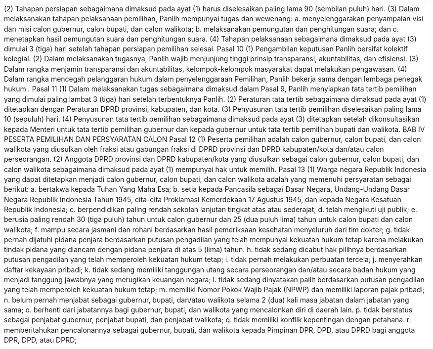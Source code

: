 (2) Tahapan persiapan sebagaimana dimaksud pada ayat (1) harus diselesaikan paling lama 90 (sembilan puluh) hari.
(3) Dalam melaksanakan tahapan pelaksanaan pemilihan, Panlih mempunyai tugas dan wewenang:
a. menyelenggarakan penyampaian visi dan misi calon gubernur, calon bupati, dan calon walikota;
b. melaksanakan pemungutan dan penghitungan suara; dan
c. menetapkan hasil pemungutan suara dan penghitungan suara.
(4) Tahapan pelaksanaan sebagaimana dimaksud pada ayat (3) dimulai 3 (tiga) hari setelah tahapan persiapan pemilihan selesai.
Pasal 10
(1) Pengambilan keputusan Panlih bersifat kolektif kolegial.
(2) Dalam melaksanakan tugasnya, Panlih wajib menjunjung tinggi prinsip transparansi, akuntabilitas, dan efisiensi.
(3) Dalam rangka menjamin transparansi dan akuntabilitas, kelompok-kelompok masyarakat dapat melakukan pengawasan.
(4) Dalam rangka mencegah pelanggaran hukum dalam penyelenggaraan Pemilihan, Panlih bekerja sama dengan lembaga penegak hukum _._
Pasal 11
(1) Dalam melaksanakan tugas sebagaimana dimaksud dalam Pasal 9, Panlih menyiapkan tata tertib pemilihan yang dimulai paling lambat 3 (tiga) hari setelah terbentuknya Panlih.
(2) Peraturan tata tertib sebagaimana dimaksud pada ayat (1) ditetapkan dengan Peraturan DPRD provinsi, kabupaten, dan kota.
(3) Penyusunan tata tertib pemilihan diselesaikan paling lama 10 (sepuluh) hari.
(4) Penyusunan tata tertib pemilihan sebagaimana dimaksud pada ayat (3) ditetapkan setelah dikonsultasikan kepada Menteri untuk tata tertib pemilihan gubernur dan kepada gubernur untuk tata tertib pemilihan bupati dan walikota.
BAB IV PESERTA PEMILIHAN DAN PERSYARATAN CALON
Pasal 12
(1) Peserta pemilihan adalah calon gubernur, calon bupati, dan calon walikota yang diusulkan oleh fraksi atau gabungan fraksi di DPRD provinsi dan DPRD kabupaten/kota dan/atau calon perseorangan.
(2) Anggota DPRD provinsi dan DPRD kabupaten/kota yang diusulkan sebagai calon gubernur, calon bupati, dan calon walikota sebagaimana dimaksud pada ayat (1) mempunyai hak untuk memilih.
Pasal 13
(1) Warga negara Republik Indonesia yang dapat ditetapkan menjadi calon gubernur, calon bupati, dan calon walikota adalah yang memenuhi persyaratan sebagai berikut:
a. bertakwa kepada Tuhan Yang Maha Esa;
b. setia kepada Pancasila sebagai Dasar Negara, Undang-Undang Dasar Negara Republik Indonesia Tahun 1945, cita-cita Proklamasi Kemerdekaan 17 Agustus 1945, dan kepada Negara Kesatuan Republik Indonesia;
c. berpendidikan paling rendah sekolah lanjutan tingkat atas atau sederajat;
d. telah mengikuti uji publik;
e. berusia paling rendah 30 (tiga puluh) tahun untuk calon gubernur dan 25 (dua puluh lima) tahun untuk calon bupati dan calon walikota;
f. mampu secara jasmani dan rohani berdasarkan hasil pemeriksaan kesehatan menyeluruh dari tim dokter;
g. tidak pernah dijatuhi pidana penjara berdasarkan putusan pengadilan yang telah mempunyai kekuatan hukum tetap karena melakukan tindak pidana yang diancam dengan pidana penjara di atas 5 (lima) tahun.
h. tidak sedang dicabut hak pilihnya berdasarkan putusan pengadilan yang telah memperoleh kekuatan hukum tetap;
i. tidak pernah melakukan perbuatan tercela;
j. menyerahkan daftar kekayaan pribadi;
k. tidak sedang memiliki tanggungan utang secara perseorangan dan/atau secara badan hukum yang menjadi tanggung jawabnya yang merugikan keuangan negara;
l. tidak sedang dinyatakan pailit berdasarkan putusan pengadilan yang telah memperoleh kekuatan hukum tetap;
m. memiliki Nomor Pokok Wajib Pajak (NPWP) dan memiliki laporan pajak pribadi;
n. belum pernah menjabat sebagai gubernur, bupati, dan/atau walikota selama 2 (dua) kali masa jabatan dalam jabatan yang sama;
o. berhenti dari jabatannya bagi gubernur, bupati, dan walikota yang mencalonkan diri di daerah lain.
p. tidak berstatus sebagai penjabat gubernur, penjabat bupati, dan penjabat walikota;
q. tidak memiliki konflik kepentingan dengan petahana.
r. memberitahukan pencalonannya sebagai gubernur, bupati, dan walikota kepada Pimpinan DPR, DPD, atau DPRD bagi anggota DPR, DPD, atau DPRD;